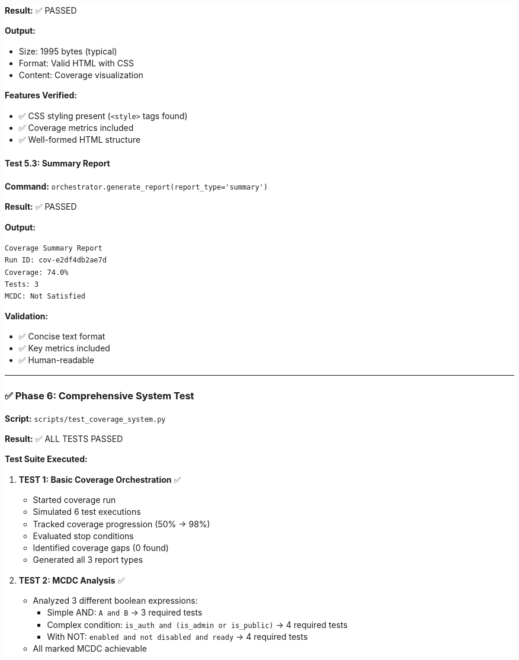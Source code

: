 **Result:** ✅ PASSED

**Output:**
- Size: 1995 bytes (typical)
- Format: Valid HTML with CSS
- Content: Coverage visualization

**Features Verified:**
- ✅ CSS styling present (`<style>` tags found)
- ✅ Coverage metrics included
- ✅ Well-formed HTML structure

#### Test 5.3: Summary Report

**Command:** `orchestrator.generate_report(report_type='summary')`

**Result:** ✅ PASSED

**Output:**
```
Coverage Summary Report
Run ID: cov-e2df4db2ae7d
Coverage: 74.0%
Tests: 3
MCDC: Not Satisfied
```

**Validation:**
- ✅ Concise text format
- ✅ Key metrics included
- ✅ Human-readable

---

### ✅ Phase 6: Comprehensive System Test

**Script:** `scripts/test_coverage_system.py`

**Result:** ✅ ALL TESTS PASSED

**Test Suite Executed:**

1. **TEST 1: Basic Coverage Orchestration** ✅
   - Started coverage run
   - Simulated 6 test executions
   - Tracked coverage progression (50% → 98%)
   - Evaluated stop conditions
   - Identified coverage gaps (0 found)
   - Generated all 3 report types

2. **TEST 2: MCDC Analysis** ✅
   - Analyzed 3 different boolean expressions:
     - Simple AND: `A and B` → 3 required tests
     - Complex condition: `is_auth and (is_admin or is_public)` → 4 required tests
     - With NOT: `enabled and not disabled and ready` → 4 required tests
   - All marked MCDC achievable
